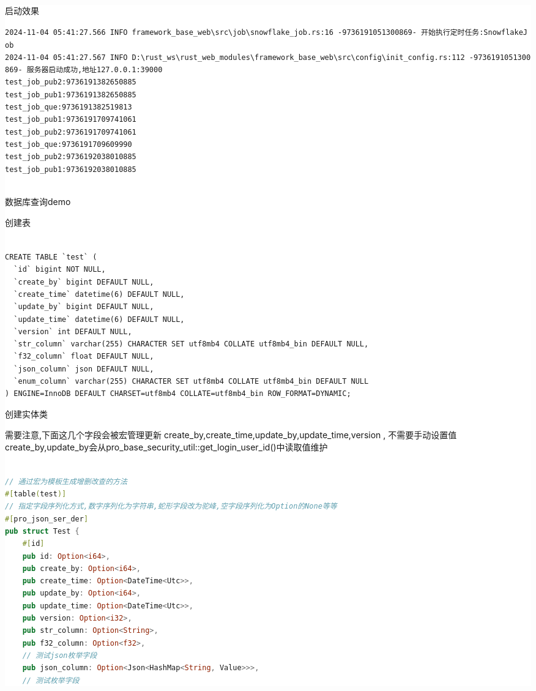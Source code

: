 ```rust

```

启动效果
```
2024-11-04 05:41:27.566 INFO framework_base_web\src\job\snowflake_job.rs:16 -9736191051300869- 开始执行定时任务:SnowflakeJob
2024-11-04 05:41:27.567 INFO D:\rust_ws\rust_web_modules\framework_base_web\src\config\init_config.rs:112 -9736191051300869- 服务器启动成功,地址127.0.0.1:39000
test_job_pub2:9736191382650885
test_job_pub1:9736191382650885
test_job_que:9736191382519813
test_job_pub1:9736191709741061
test_job_pub2:9736191709741061
test_job_que:9736191709609990
test_job_pub2:9736192038010885
test_job_pub1:9736192038010885


```


数据库查询demo

创建表

```

CREATE TABLE `test` (
  `id` bigint NOT NULL,
  `create_by` bigint DEFAULT NULL,
  `create_time` datetime(6) DEFAULT NULL,
  `update_by` bigint DEFAULT NULL,
  `update_time` datetime(6) DEFAULT NULL,
  `version` int DEFAULT NULL,
  `str_column` varchar(255) CHARACTER SET utf8mb4 COLLATE utf8mb4_bin DEFAULT NULL,
  `f32_column` float DEFAULT NULL,
  `json_column` json DEFAULT NULL,
  `enum_column` varchar(255) CHARACTER SET utf8mb4 COLLATE utf8mb4_bin DEFAULT NULL
) ENGINE=InnoDB DEFAULT CHARSET=utf8mb4 COLLATE=utf8mb4_bin ROW_FORMAT=DYNAMIC;

```

创建实体类

需要注意,下面这几个字段会被宏管理更新 create_by,create_time,update_by,update_time,version , 不需要手动设置值
create_by,update_by会从pro_base_security_util::get_login_user_id()中读取值维护


```rust

// 通过宏为模板生成增删改查的方法
#[table(test)]
// 指定字段序列化方式,数字序列化为字符串,蛇形字段改为驼峰,空字段序列化为Option的None等等
#[pro_json_ser_der]
pub struct Test {
    #[id]
    pub id: Option<i64>,
    pub create_by: Option<i64>,
    pub create_time: Option<DateTime<Utc>>,
    pub update_by: Option<i64>,
    pub update_time: Option<DateTime<Utc>>,
    pub version: Option<i32>,
    pub str_column: Option<String>,
    pub f32_column: Option<f32>,
    // 测试json枚举字段
    pub json_column: Option<Json<HashMap<String, Value>>>,
    // 测试枚举字段
```